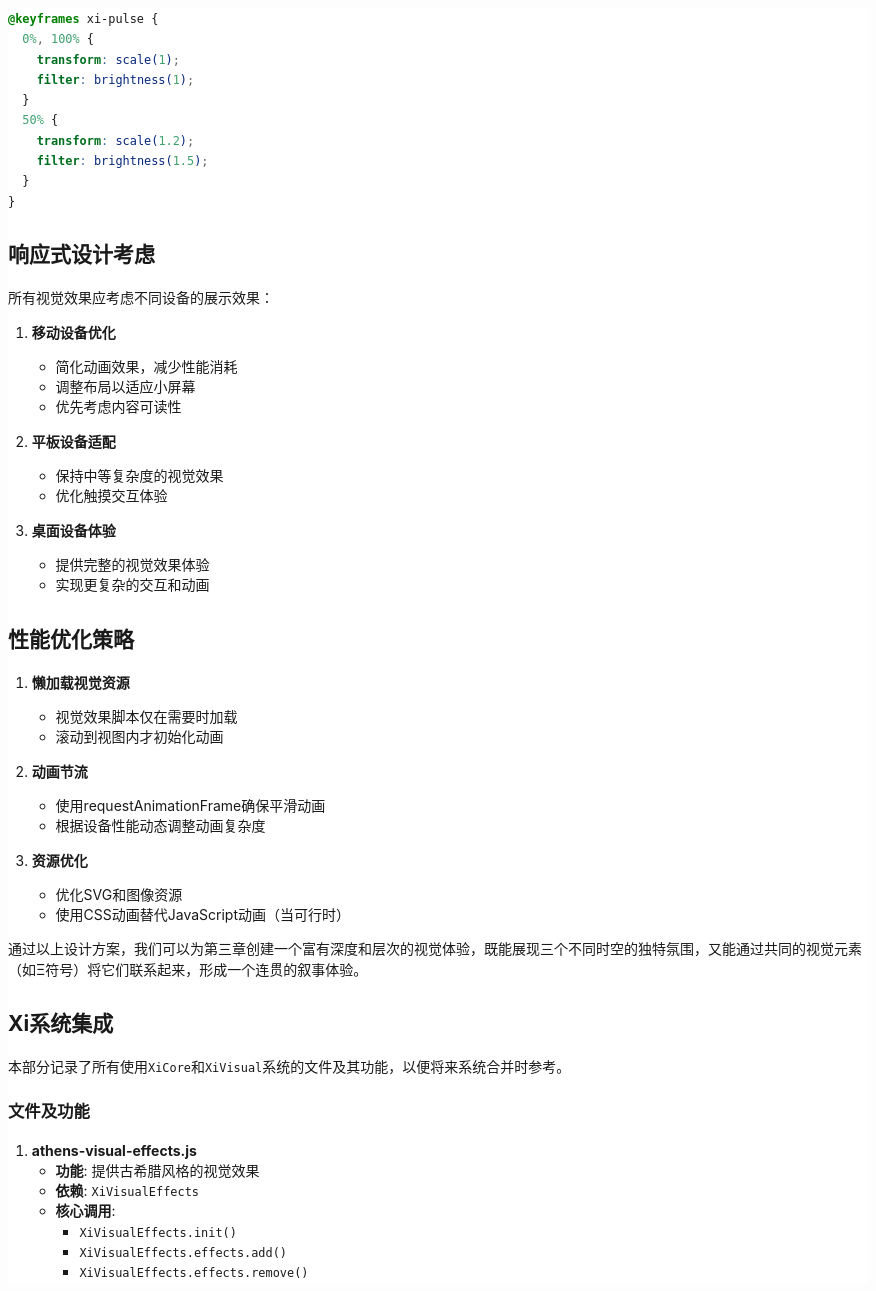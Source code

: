 ```css
@keyframes xi-pulse {
  0%, 100% { 
    transform: scale(1);
    filter: brightness(1);
  }
  50% { 
    transform: scale(1.2);
    filter: brightness(1.5);
  }
}
```

## 响应式设计考虑

所有视觉效果应考虑不同设备的展示效果：

1. **移动设备优化**
   - 简化动画效果，减少性能消耗
   - 调整布局以适应小屏幕
   - 优先考虑内容可读性

2. **平板设备适配**
   - 保持中等复杂度的视觉效果
   - 优化触摸交互体验

3. **桌面设备体验**
   - 提供完整的视觉效果体验
   - 实现更复杂的交互和动画

## 性能优化策略

1. **懒加载视觉资源**
   - 视觉效果脚本仅在需要时加载
   - 滚动到视图内才初始化动画

2. **动画节流**
   - 使用requestAnimationFrame确保平滑动画
   - 根据设备性能动态调整动画复杂度

3. **资源优化**
   - 优化SVG和图像资源
   - 使用CSS动画替代JavaScript动画（当可行时）

通过以上设计方案，我们可以为第三章创建一个富有深度和层次的视觉体验，既能展现三个不同时空的独特氛围，又能通过共同的视觉元素（如Ξ符号）将它们联系起来，形成一个连贯的叙事体验。

## Xi系统集成

本部分记录了所有使用`XiCore`和`XiVisual`系统的文件及其功能，以便将来系统合并时参考。

### 文件及功能

1. **athens-visual-effects.js**
   - **功能**: 提供古希腊风格的视觉效果
   - **依赖**: `XiVisualEffects`
   - **核心调用**:
     - `XiVisualEffects.init()`
     - `XiVisualEffects.effects.add()`
     - `XiVisualEffects.effects.remove()`
